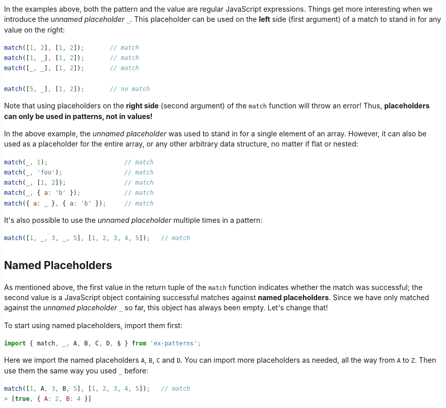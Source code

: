 In the examples above, both the pattern and the value are regular JavaScript
expressions. Things get more interesting when we introduce the
*unnamed placeholder* `_`. This placeholder can be used on the **left** side
(first argument) of a match to stand in for any value on the right:

```javascript
match([1, 2], [1, 2]);       // match
match([1, _], [1, 2]);       // match
match([_, _], [1, 2]);       // match

match([5, _], [1, 2]);       // no match
```

Note that using placeholders on the **right side** (second argument) of the `match`
function will throw an error! Thus, **placeholders can only be used in patterns, not in
values!**

In the above example, the *unnamed placeholder* was used to stand in for a single element
of an array. However, it can also be used as a placeholder for the entire array,
or any other arbitrary data structure, no matter if flat or nested:

```javascript
match(_, 1);                     // match
match(_, 'foo');                 // match
match(_, [1, 2]);                // match
match(_, { a: 'b' });            // match
match({ a: _ }, { a: 'b' });     // match
```

It's also possible to use the *unnamed placeholder* multiple times in a pattern:

```javascript
match([1, _, 3, _, 5], [1, 2, 3, 4, 5]);   // match
```

## Named Placeholders

As mentioned above, the first value in the return tuple of the `match` function
indicates whether the match was successful; the second value is a JavaScript
object containing successful matches against **named placeholders**. Since we
have only matched against the *unnamed placeholder* `_` so far, this object has
always been empty. Let's change that!

To start using named placeholders, import them first:

```javascript
import { match, _, A, B, C, D, $ } from 'ex-patterns';
```

Here we import the named placeholders `A`, `B`, `C` and `D`. You can import
more placeholders as needed, all the way from `A` to `Z`. Then use them the same
way you used `_` before:

```javascript
match([1, A, 3, B, 5], [1, 2, 3, 4, 5]);   // match
> [true, { A: 2, B: 4 }]
```
